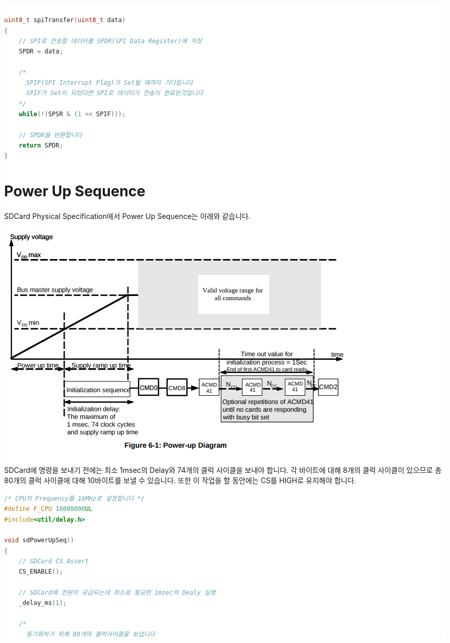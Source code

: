 ```c

uint8_t spiTransfer(uint8_t data)
{
    // SPI로 전송할 데이터를 SPDR(SPI Data Register)에 저장
    SPDR = data;

    /*
      SPIF(SPI Interrupt Flag)가 Set될 때까지 기다립니다
      SPIF가 Set이 되었다면 SPI로 데이터가 전송이 완료된것입니다
    */
    while(!(SPSR & (1 << SPIF)));

    // SPDR을 반환합니다
    return SPDR;
}
```

# Power Up Sequence

SDCard Physical Specification에서 Power Up Sequence는 아래와 같습니다.

![Power-up Diagram](/assets/image/2022-08-28-AVR-ATmega328P-SDCard-1/AVR-ATmega328P-SDCard-1_3.png)

SDCard에 명령을 보내기 전에는 최소 1msec의 Delay와 74개의 클럭 사이클을 보내야 합니다. 각 바이트에 대해 8개의 클럭 사이클이 있으므로 총 80개의 클럭 사이클에 대해 10바이트를 보낼 수 있습니다. 또한 이 작업을 할 동안에는 CS를 HIGH로 유지해야 합니다.

```c
/* CPU의 Frequency를 16MHz로 설정합니다 */
#define F_CPU 16000000UL
#include<util/delay.h>

void sdPowerUpSeq()
{
    // SDCard CS Assert
    CS_ENABLE();

    // SDCard에 전원이 공급되는데 최소로 필요한 1msec의 Dealy 실행
    _delay_ms(1);

    /*
      동기화하기 위해 80개의 클럭사이클을 보냅니다
```